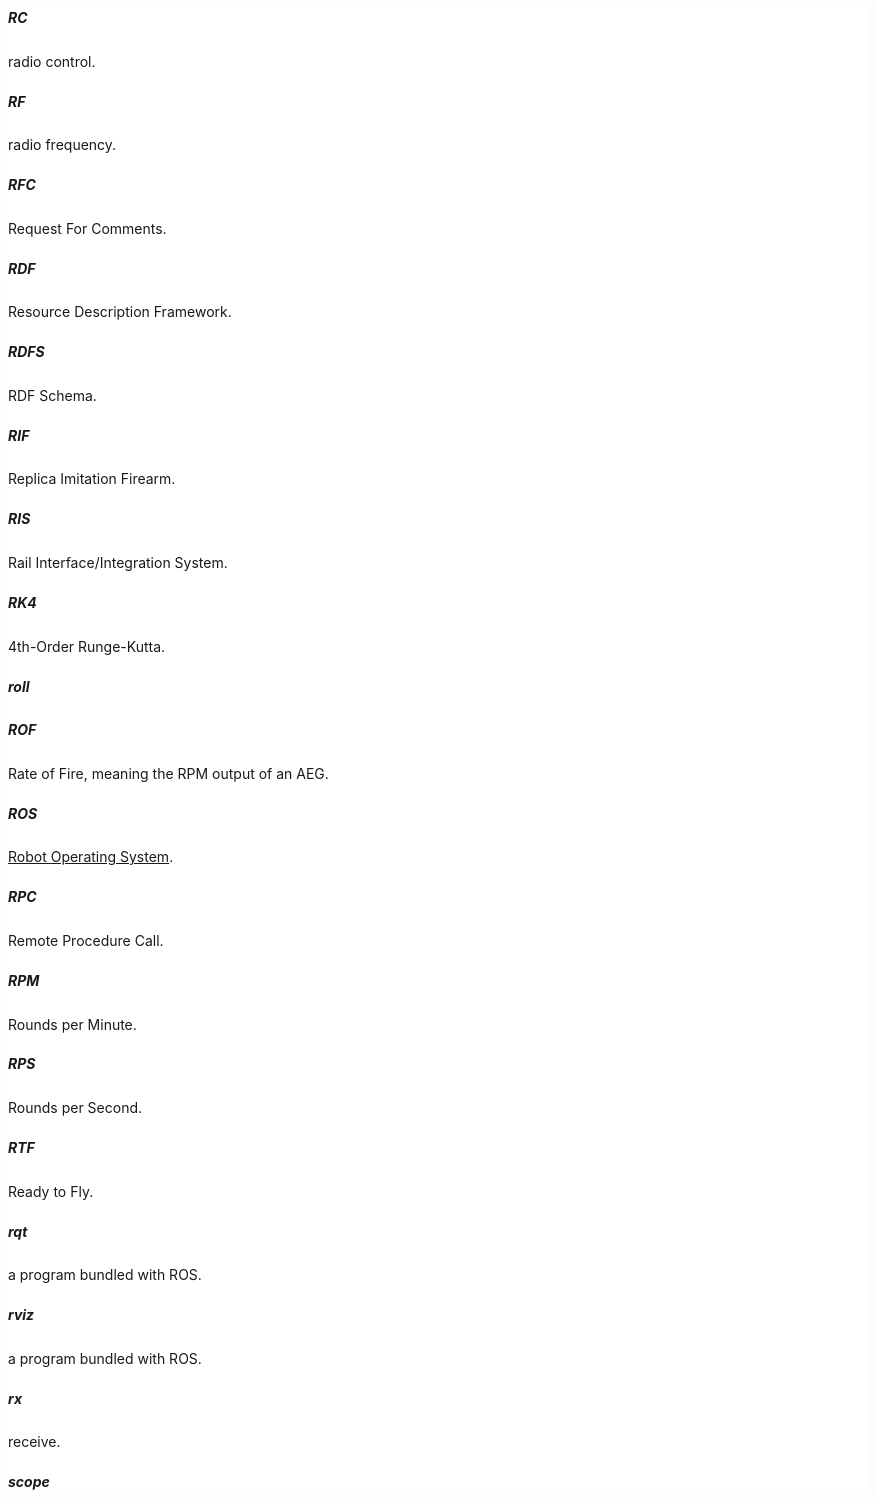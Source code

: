 ##### RC
radio control.

##### RF
radio frequency.

##### RFC
Request For Comments.

##### RDF
Resource Description Framework.

##### RDFS
RDF Schema.

##### RIF
Replica Imitation Firearm.

##### RIS
Rail Interface/Integration System.

##### RK4
4th-Order Runge-Kutta.

##### roll

##### ROF
Rate of Fire, meaning the RPM output of an AEG.

##### ROS
[Robot Operating System](https://api.conreality.org/protocols/ros.html).

##### RPC
Remote Procedure Call.

##### RPM
Rounds per Minute.

##### RPS
Rounds per Second.

##### RTF
Ready to Fly.

##### rqt
a program bundled with ROS.

##### rviz
a program bundled with ROS.

##### rx
receive.

##### scope
